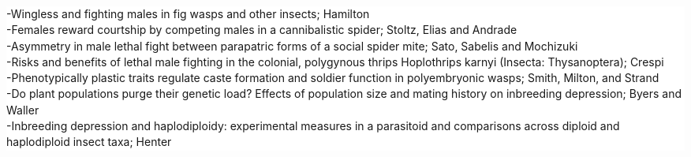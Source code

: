 \-Wingless and fighting males in fig wasps and other insects; Hamilton  
\-Females reward courtship by competing males in a cannibalistic spider;
Stoltz, Elias and Andrade  
\-Asymmetry in male lethal fight between parapatric forms of a social
spider mite; Sato, Sabelis and Mochizuki  
\-Risks and benefits of lethal male fighting in the colonial, polygynous
thrips Hoplothrips karnyi (Insecta: Thysanoptera); Crespi  
\-Phenotypically plastic traits regulate caste formation and soldier
function in polyembryonic wasps; Smith, Milton, and Strand  
\-Do plant populations purge their genetic load? Effects of population
size and mating history on inbreeding depression; Byers and Waller  
\-Inbreeding depression and haplodiploidy: experimental measures in a
parasitoid and comparisons across diploid and haplodiploid insect taxa;
Henter
